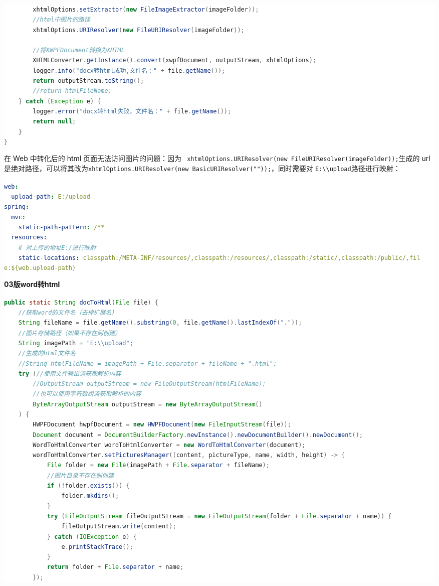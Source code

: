 ```java
        xhtmlOptions.setExtractor(new FileImageExtractor(imageFolder));
        //html中图片的路径
        xhtmlOptions.URIResolver(new FileURIResolver(imageFolder));

        //将XWPFDocument转换为XHTML
        XHTMLConverter.getInstance().convert(xwpfDocument, outputStream, xhtmlOptions);
        logger.info("docx转html成功,文件名：" + file.getName());
        return outputStream.toString();
        //return htmlFileName;
    } catch (Exception e) {
        logger.error("docx转html失败，文件名：" + file.getName());
        return null;
    }
}
```

在 Web 中转化后的 html  页面无法访问图片的问题：因为 ` xhtmlOptions.URIResolver(new FileURIResolver(imageFolder));`生成的 url 是绝对路径，可以将其改为`xhtmlOptions.URIResolver(new BasicURIResolver(""));`，同时需要对 `E:\\upload`路径进行映射：

```yaml
web:
  upload-path: E:/upload
spring:
  mvc:
    static-path-pattern: /**
  resources:
    # 对上传的地址E:/进行映射
    static-locations: classpath:/META-INF/resources/,classpath:/resources/,classpath:/static/,classpath:/public/,file:${web.upload-path}
```



**03版word转html**

```java
public static String docToHtml(File file) {
    //获取word的文件名（去掉扩展名）
    String fileName = file.getName().substring(0, file.getName().lastIndexOf("."));
    //图片存储路径（如果不存在则创建）
    String imagePath = "E:\\upload";
    //生成的html文件名
    //String htmlFileName = imagePath + File.separator + fileName + ".html";
    try (//使用文件输出流获取解析内容
        //OutputStream outputStream = new FileOutputStream(htmlFileName);
        //也可以使用字符数组流获取解析的内容
        ByteArrayOutputStream outputStream = new ByteArrayOutputStream()
    ) {
        HWPFDocument hwpfDocument = new HWPFDocument(new FileInputStream(file));
        Document document = DocumentBuilderFactory.newInstance().newDocumentBuilder().newDocument();
        WordToHtmlConverter wordToHtmlConverter = new WordToHtmlConverter(document);
        wordToHtmlConverter.setPicturesManager((content, pictureType, name, width, height) -> {
            File folder = new File(imagePath + File.separator + fileName);
            //图片目录不存在则创建
            if (!folder.exists()) {
                folder.mkdirs();
            }
            try (FileOutputStream fileOutputStream = new FileOutputStream(folder + File.separator + name)) {
                fileOutputStream.write(content);
            } catch (IOException e) {
                e.printStackTrace();
            }
            return folder + File.separator + name;
        });
```